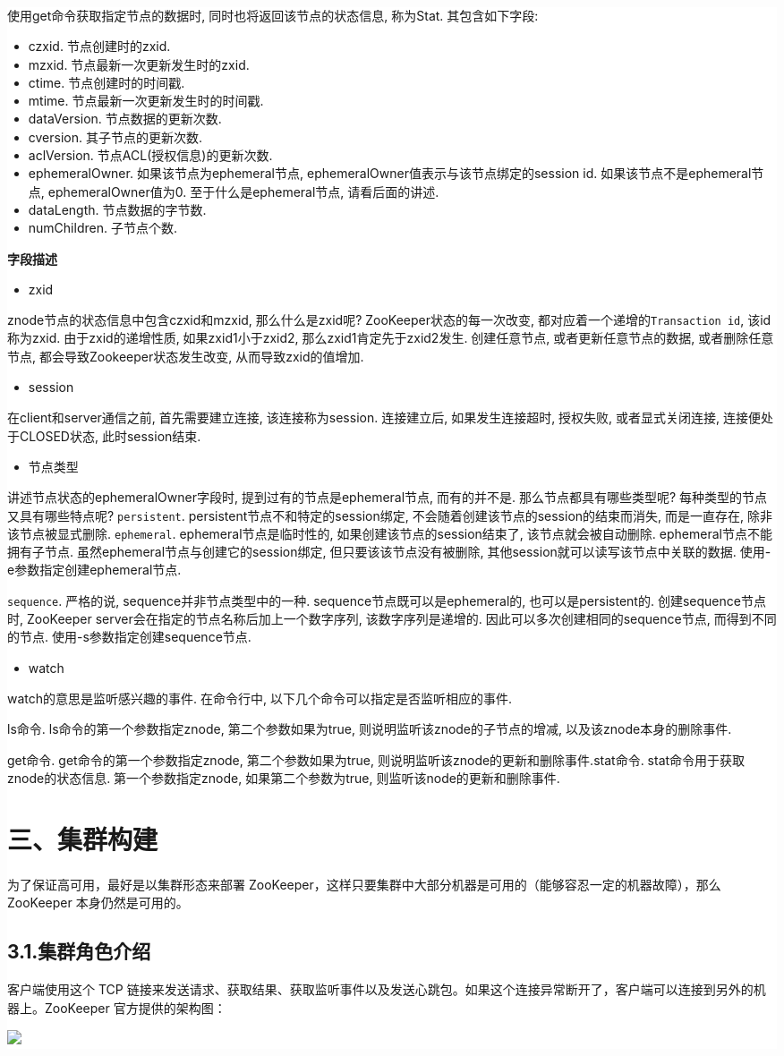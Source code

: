 
使用get命令获取指定节点的数据时, 同时也将返回该节点的状态信息, 称为Stat. 其包含如下字段:

- czxid. 节点创建时的zxid.
- mzxid. 节点最新一次更新发生时的zxid.
- ctime. 节点创建时的时间戳.
- mtime. 节点最新一次更新发生时的时间戳.
- dataVersion. 节点数据的更新次数.
- cversion. 其子节点的更新次数.
- aclVersion. 节点ACL(授权信息)的更新次数.
- ephemeralOwner. 如果该节点为ephemeral节点, ephemeralOwner值表示与该节点绑定的session id. 如果该节点不是ephemeral节点, ephemeralOwner值为0. 至于什么是ephemeral节点, 请看后面的讲述.
- dataLength. 节点数据的字节数.
- numChildren. 子节点个数.

**字段描述**

- zxid

znode节点的状态信息中包含czxid和mzxid, 那么什么是zxid呢?
ZooKeeper状态的每一次改变, 都对应着一个递增的`Transaction id`, 该id称为zxid. 由于zxid的递增性质, 如果zxid1小于zxid2, 那么zxid1肯定先于zxid2发生. 创建任意节点, 或者更新任意节点的数据, 或者删除任意节点, 都会导致Zookeeper状态发生改变, 从而导致zxid的值增加.

- session

在client和server通信之前, 首先需要建立连接, 该连接称为session. 连接建立后, 如果发生连接超时, 授权失败, 或者显式关闭连接, 连接便处于CLOSED状态, 此时session结束.

- 节点类型

讲述节点状态的ephemeralOwner字段时, 提到过有的节点是ephemeral节点, 而有的并不是. 那么节点都具有哪些类型呢? 每种类型的节点又具有哪些特点呢?
`persistent`. persistent节点不和特定的session绑定, 不会随着创建该节点的session的结束而消失, 而是一直存在, 除非该节点被显式删除.
`ephemeral`. ephemeral节点是临时性的, 如果创建该节点的session结束了, 该节点就会被自动删除. ephemeral节点不能拥有子节点. 虽然ephemeral节点与创建它的session绑定, 但只要该该节点没有被删除, 其他session就可以读写该节点中关联的数据. 使用-e参数指定创建ephemeral节点.

`sequence`. 严格的说, sequence并非节点类型中的一种. sequence节点既可以是ephemeral的, 也可以是persistent的. 创建sequence节点时, ZooKeeper server会在指定的节点名称后加上一个数字序列, 该数字序列是递增的. 因此可以多次创建相同的sequence节点, 而得到不同的节点. 使用-s参数指定创建sequence节点.

- watch

watch的意思是监听感兴趣的事件. 在命令行中, 以下几个命令可以指定是否监听相应的事件.

ls命令. ls命令的第一个参数指定znode, 第二个参数如果为true, 则说明监听该znode的子节点的增减, 以及该znode本身的删除事件.

get命令. get命令的第一个参数指定znode, 第二个参数如果为true, 则说明监听该znode的更新和删除事件.stat命令. stat命令用于获取znode的状态信息. 第一个参数指定znode, 如果第二个参数为true, 则监听该node的更新和删除事件.

# 三、集群构建

为了保证高可用，最好是以集群形态来部署 ZooKeeper，这样只要集群中大部分机器是可用的（能够容忍一定的机器故障），那么 ZooKeeper 本身仍然是可用的。

## 3.1.集群角色介绍

客户端使用这个 TCP 链接来发送请求、获取结果、获取监听事件以及发送心跳包。如果这个连接异常断开了，客户端可以连接到另外的机器上。ZooKeeper 官方提供的架构图：

![](https://s4.51cto.com/oss/201809/12/a515a1458ba2bc659fd1c601740cdf53.jpg)
